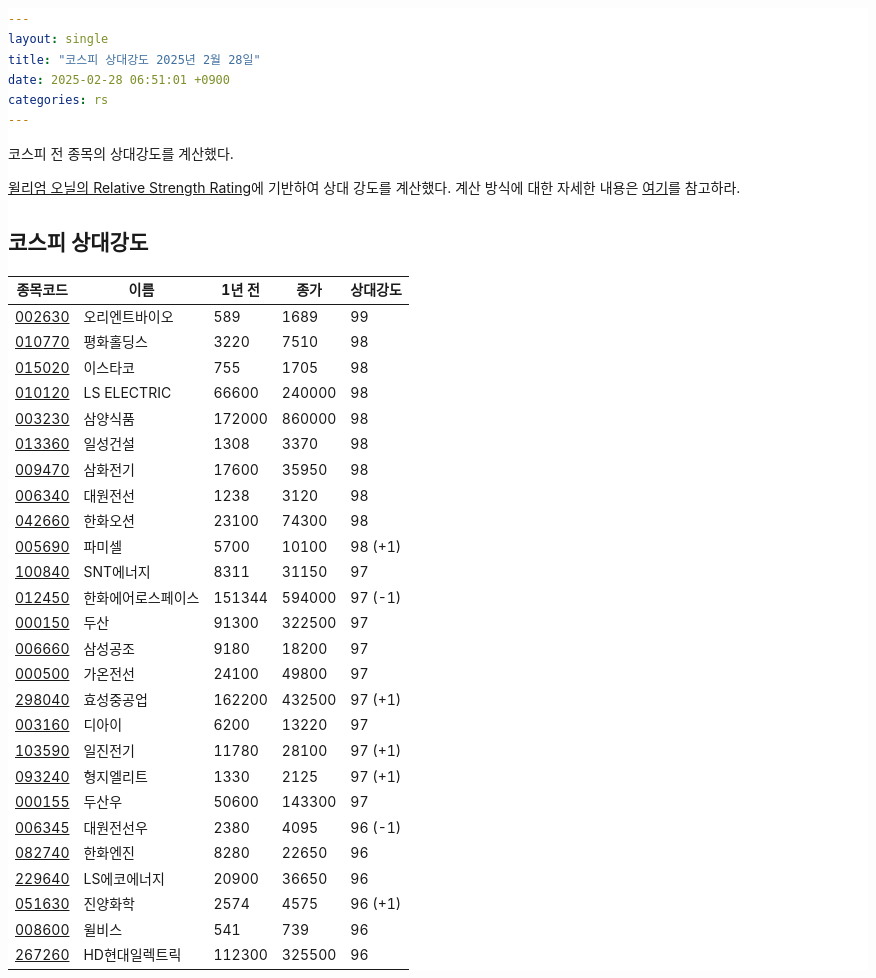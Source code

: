 ```yaml
---
layout: single
title: "코스피 상대강도 2025년 2월 28일"
date: 2025-02-28 06:51:01 +0900
categories: rs
---
```

코스피 전 종목의 상대강도를 계산했다.

[윌리엄 오닐의 Relative Strength Rating](https://www.williamoneil.com/proprietary-ratings-and-rankings/)에 기반하여 상대 강도를 계산했다.
계산 방식에 대한 자세한 내용은 [여기](https://dalinaum.github.io/investment/2024/08/26/how-i-calculated-relative-strength.html)를 참고하라.

## 코스피 상대강도

|종목코드|이름|1년 전|종가|상대강도|
|------|---|-----|--|------|
|[002630](https://finance.daum.net/quotes/A002630)|오리엔트바이오|589|1689|99 |
|[010770](https://finance.daum.net/quotes/A010770)|평화홀딩스|3220|7510|98 |
|[015020](https://finance.daum.net/quotes/A015020)|이스타코|755|1705|98 |
|[010120](https://finance.daum.net/quotes/A010120)|LS ELECTRIC|66600|240000|98 |
|[003230](https://finance.daum.net/quotes/A003230)|삼양식품|172000|860000|98 |
|[013360](https://finance.daum.net/quotes/A013360)|일성건설|1308|3370|98 |
|[009470](https://finance.daum.net/quotes/A009470)|삼화전기|17600|35950|98 |
|[006340](https://finance.daum.net/quotes/A006340)|대원전선|1238|3120|98 |
|[042660](https://finance.daum.net/quotes/A042660)|한화오션|23100|74300|98 |
|[005690](https://finance.daum.net/quotes/A005690)|파미셀|5700|10100|98 (+1)|
|[100840](https://finance.daum.net/quotes/A100840)|SNT에너지|8311|31150|97 |
|[012450](https://finance.daum.net/quotes/A012450)|한화에어로스페이스|151344|594000|97 (-1)|
|[000150](https://finance.daum.net/quotes/A000150)|두산|91300|322500|97 |
|[006660](https://finance.daum.net/quotes/A006660)|삼성공조|9180|18200|97 |
|[000500](https://finance.daum.net/quotes/A000500)|가온전선|24100|49800|97 |
|[298040](https://finance.daum.net/quotes/A298040)|효성중공업|162200|432500|97 (+1)|
|[003160](https://finance.daum.net/quotes/A003160)|디아이|6200|13220|97 |
|[103590](https://finance.daum.net/quotes/A103590)|일진전기|11780|28100|97 (+1)|
|[093240](https://finance.daum.net/quotes/A093240)|형지엘리트|1330|2125|97 (+1)|
|[000155](https://finance.daum.net/quotes/A000155)|두산우|50600|143300|97 |
|[006345](https://finance.daum.net/quotes/A006345)|대원전선우|2380|4095|96 (-1)|
|[082740](https://finance.daum.net/quotes/A082740)|한화엔진|8280|22650|96 |
|[229640](https://finance.daum.net/quotes/A229640)|LS에코에너지|20900|36650|96 |
|[051630](https://finance.daum.net/quotes/A051630)|진양화학|2574|4575|96 (+1)|
|[008600](https://finance.daum.net/quotes/A008600)|윌비스|541|739|96 |
|[267260](https://finance.daum.net/quotes/A267260)|HD현대일렉트릭|112300|325500|96 |